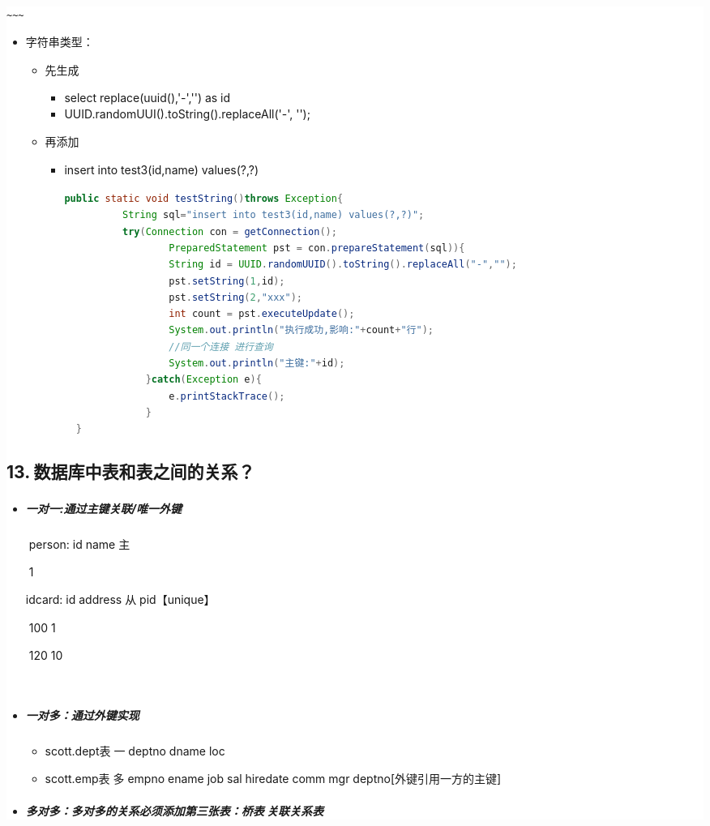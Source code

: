     ~~~

    

- 字符串类型：

  - 先生成 

    - select replace(uuid(),'-','') as id    
    - UUID.randomUUI().toString().replaceAll('-', '');

  - 再添加

    - insert into test3(id,name) values(?,?)

      ~~~java
      public static void testString()throws Exception{
      			String sql="insert into test3(id,name) values(?,?)";
      			try(Connection con = getConnection();
      					PreparedStatement pst = con.prepareStatement(sql)){
      					String id = UUID.randomUUID().toString().replaceAll("-","");
      					pst.setString(1,id);
      					pst.setString(2,"xxx");
      					int count = pst.executeUpdate();
      					System.out.println("执行成功,影响:"+count+"行");
      					//同一个连接 进行查询
      					System.out.println("主键:"+id);
      				}catch(Exception e){
      					e.printStackTrace();
      				}
      	}
      
      ~~~


## 13. 数据库中表和表之间的关系？

- ##### 一对一:通过主键关联/唯一外键

  ​	person: id name   主

  ​		         1

  idcard: id  address  从 pid【unique】

  ​             100                   1

  ​              120                 10

  ​            

- ##### 一对多：通过外键实现

  - scott.dept表  一 deptno dname loc

  - scott.emp表 多 empno ename job sal hiredate comm  mgr deptno[外键引用一方的主键]

    

  

- ##### 多对多：多对多的关系必须添加第三张表：桥表 关联关系表
